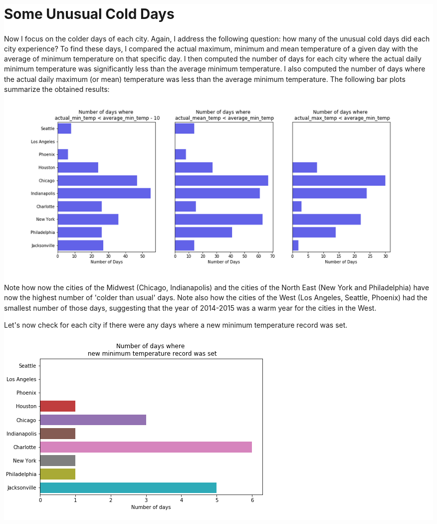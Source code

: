 # Some Unusual Cold Days

Now I focus on the colder days of each city. Again, I address the following question: how many of the unusual cold days did each city experience? To find these days, I compared the actual maximum, minimum and mean temperature of a given day with the average of minimum temperature on that specific day. I then computed the number of days for each city where the actual daily minimum temperature was significantly less than the average minimum temperature. I also computed the number of days where the actual daily maximum (or mean) temperature was less than the average minimum temperature. The following bar plots summarize the obtained results:

<img src='figures/barplotblue.png'>

Note how now the cities of the Midwest (Chicago, Indianapolis) and the cities of the North East (New York and Philadelphia) have now the highest number of 'colder than usual' days. Note also how the cities of the West (Los Angeles, Seattle, Phoenix) had the smallest number of those days, suggesting that the year of 2014-2015 was a warm year for the cities in the West.   

Let's now check for each city if there were any days where a new minimum temperature record was set.

<img src="figures/barplotrec2.png">
